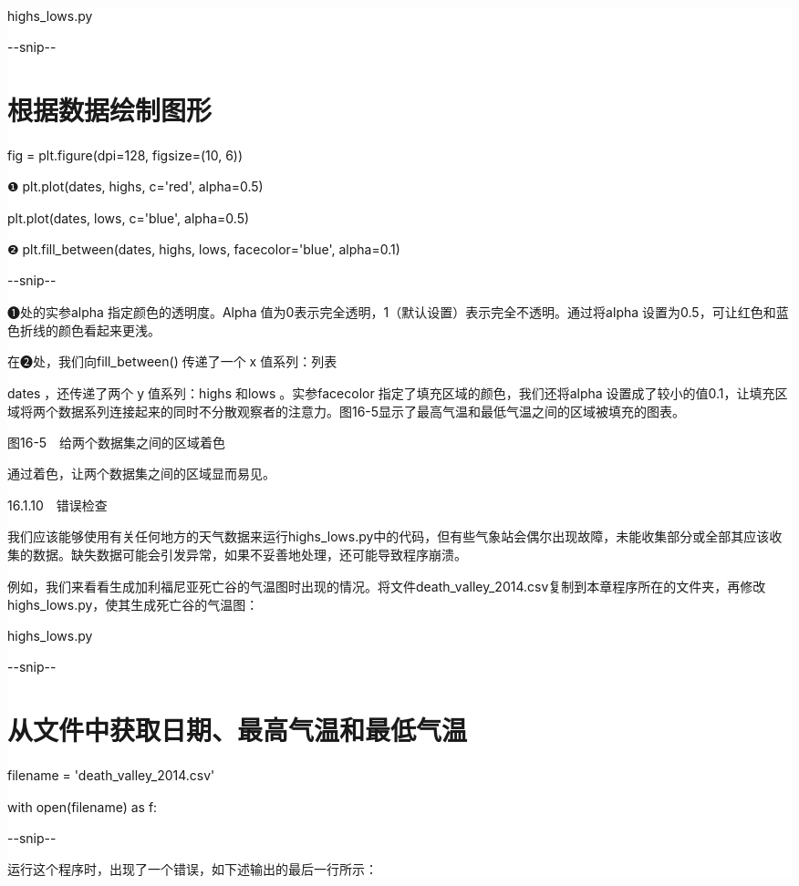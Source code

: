 highs_lows.py



--snip--

# 根据数据绘制图形

fig = plt.figure(dpi=128, figsize=(10, 6))

❶ plt.plot(dates, highs, c='red', alpha=0.5)

plt.plot(dates, lows, c='blue', alpha=0.5)

❷ plt.fill_between(dates, highs, lows, facecolor='blue', alpha=0.1)

--snip--





❶处的实参alpha 指定颜色的透明度。Alpha 值为0表示完全透明，1（默认设置）表示完全不透明。通过将alpha 设置为0.5，可让红色和蓝色折线的颜色看起来更浅。

在❷处，我们向fill_between() 传递了一个 x 值系列：列表





dates ，还传递了两个 y 值系列：highs 和lows 。实参facecolor 指定了填充区域的颜色，我们还将alpha 设置成了较小的值0.1，让填充区域将两个数据系列连接起来的同时不分散观察者的注意力。图16-5显示了最高气温和最低气温之间的区域被填充的图表。



图16-5　给两个数据集之间的区域着色

通过着色，让两个数据集之间的区域显而易见。

16.1.10　错误检查

我们应该能够使用有关任何地方的天气数据来运行highs_lows.py中的代码，但有些气象站会偶尔出现故障，未能收集部分或全部其应该收集的数据。缺失数据可能会引发异常，如果不妥善地处理，还可能导致程序崩溃。

例如，我们来看看生成加利福尼亚死亡谷的气温图时出现的情况。将文件death_valley_2014.csv复制到本章程序所在的文件夹，再修改highs_lows.py，使其生成死亡谷的气温图：

highs_lows.py



--snip--

# 从文件中获取日期、最高气温和最低气温

filename = 'death_valley_2014.csv'

with open(filename) as f:

--snip--





运行这个程序时，出现了一个错误，如下述输出的最后一行所示：
